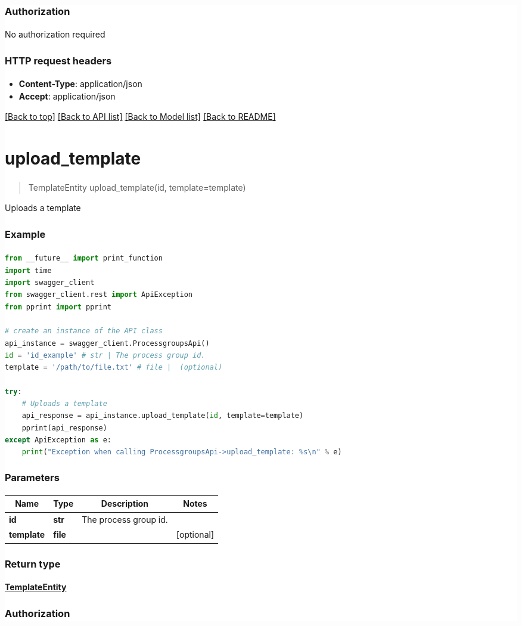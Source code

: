### Authorization

No authorization required

### HTTP request headers

 - **Content-Type**: application/json
 - **Accept**: application/json

[[Back to top]](#) [[Back to API list]](../README.md#documentation-for-api-endpoints) [[Back to Model list]](../README.md#documentation-for-models) [[Back to README]](../README.md)

# **upload_template**
> TemplateEntity upload_template(id, template=template)

Uploads a template



### Example 
```python
from __future__ import print_function
import time
import swagger_client
from swagger_client.rest import ApiException
from pprint import pprint

# create an instance of the API class
api_instance = swagger_client.ProcessgroupsApi()
id = 'id_example' # str | The process group id.
template = '/path/to/file.txt' # file |  (optional)

try: 
    # Uploads a template
    api_response = api_instance.upload_template(id, template=template)
    pprint(api_response)
except ApiException as e:
    print("Exception when calling ProcessgroupsApi->upload_template: %s\n" % e)
```

### Parameters

Name | Type | Description  | Notes
------------- | ------------- | ------------- | -------------
 **id** | **str**| The process group id. | 
 **template** | **file**|  | [optional] 

### Return type

[**TemplateEntity**](TemplateEntity.md)

### Authorization
